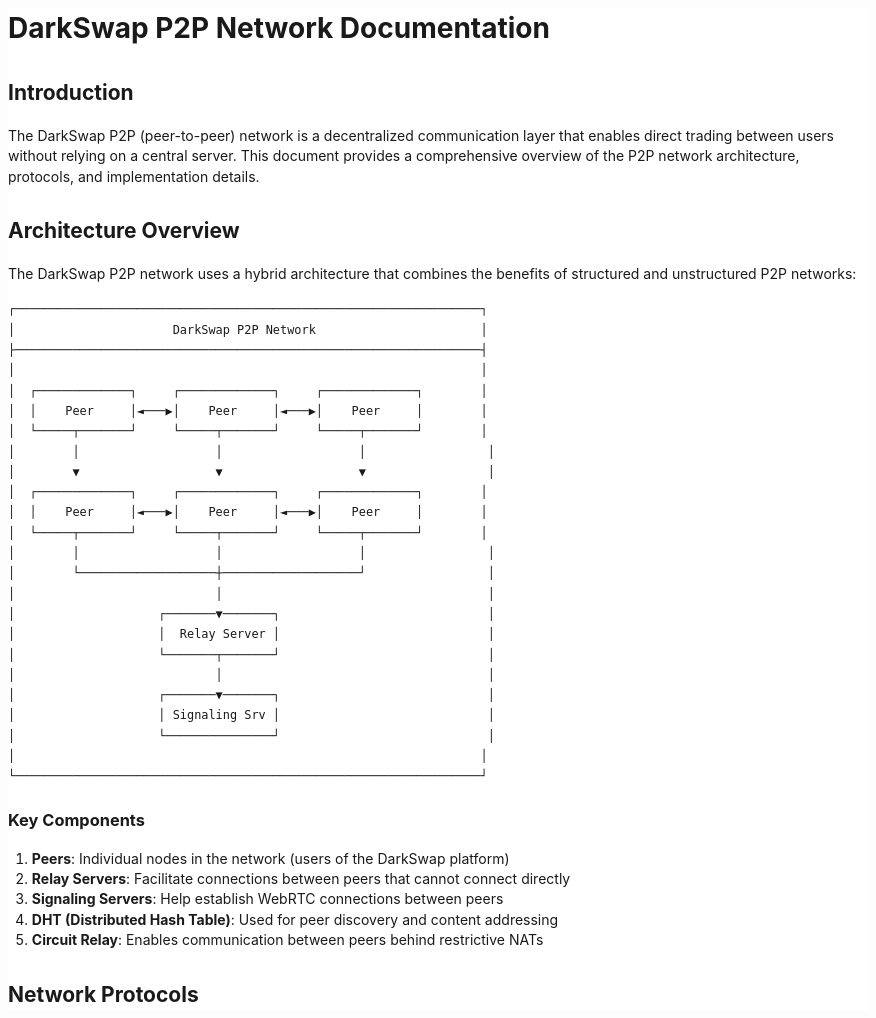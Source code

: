 # DarkSwap P2P Network Documentation

## Introduction

The DarkSwap P2P (peer-to-peer) network is a decentralized communication layer that enables direct trading between users without relying on a central server. This document provides a comprehensive overview of the P2P network architecture, protocols, and implementation details.

## Architecture Overview

The DarkSwap P2P network uses a hybrid architecture that combines the benefits of structured and unstructured P2P networks:

```
┌─────────────────────────────────────────────────────────────────┐
│                      DarkSwap P2P Network                       │
├─────────────────────────────────────────────────────────────────┤
│                                                                 │
│  ┌─────────────┐     ┌─────────────┐     ┌─────────────┐        │
│  │    Peer     │◄───▶│    Peer     │◄───▶│    Peer     │        │
│  └─────┬───────┘     └─────┬───────┘     └─────┬───────┘        │
│        │                   │                   │                 │
│        ▼                   ▼                   ▼                 │
│  ┌─────────────┐     ┌─────────────┐     ┌─────────────┐        │
│  │    Peer     │◄───▶│    Peer     │◄───▶│    Peer     │        │
│  └─────┬───────┘     └─────┬───────┘     └─────┬───────┘        │
│        │                   │                   │                 │
│        └───────────────────┼───────────────────┘                 │
│                            │                                     │
│                    ┌───────▼───────┐                             │
│                    │  Relay Server │                             │
│                    └───────┬───────┘                             │
│                            │                                     │
│                    ┌───────▼───────┐                             │
│                    │ Signaling Srv │                             │
│                    └───────────────┘                             │
│                                                                 │
└─────────────────────────────────────────────────────────────────┘
```

### Key Components

1. **Peers**: Individual nodes in the network (users of the DarkSwap platform)
2. **Relay Servers**: Facilitate connections between peers that cannot connect directly
3. **Signaling Servers**: Help establish WebRTC connections between peers
4. **DHT (Distributed Hash Table)**: Used for peer discovery and content addressing
5. **Circuit Relay**: Enables communication between peers behind restrictive NATs

## Network Protocols
